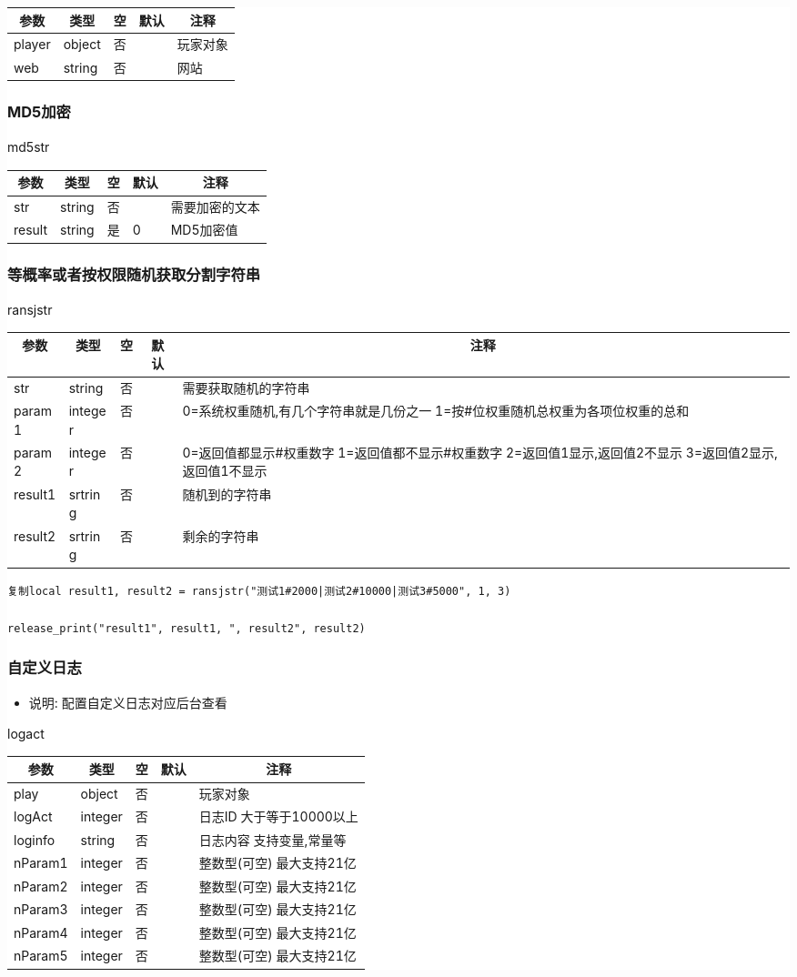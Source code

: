 | 参数   | 类型   | 空  | 默认 | 注释     |
| ------ | ------ | --- | ---- | -------- |
| player | object | 否  |      | 玩家对象 |
| web    | string | 否  |      | 网站     |

### MD5加密

md5str

| 参数   | 类型   | 空  | 默认 | 注释           |
| ------ | ------ | --- | ---- | -------------- |
| str    | string | 否  |      | 需要加密的文本 |
| result | string | 是  | 0    | MD5加密值      |

### 等概率或者按权限随机获取分割字符串

ransjstr

| 参数    | 类型    | 空  | 默认 | 注释                                                                                                      |
| ------- | ------- | --- | ---- | --------------------------------------------------------------------------------------------------------- |
| str     | string  | 否  |      | 需要获取随机的字符串                                                                                      |
| param1  | integer | 否  |      | 0=系统权重随机,有几个字符串就是几份之一 1=按#位权重随机总权重为各项位权重的总和                           |
| param2  | integer | 否  |      | 0=返回值都显示#权重数字 1=返回值都不显示#权重数字 2=返回值1显示,返回值2不显示 3=返回值2显示,返回值1不显示 |
| result1 | srtring | 否  |      | 随机到的字符串                                                                                            |
| result2 | srtring | 否  |      | 剩余的字符串                                                                                              |

```
复制local result1, result2 = ransjstr("测试1#2000|测试2#10000|测试3#5000", 1, 3)

release_print("result1", result1, ", result2", result2)
```

### 自定义日志

- 说明: 配置自定义日志对应后台查看

logact

| 参数    | 类型    | 空  | 默认 | 注释                      |
| ------- | ------- | --- | ---- | ------------------------- |
| play    | object  | 否  |      | 玩家对象                  |
| logAct  | integer | 否  |      | 日志ID 大于等于10000以上  |
| loginfo | string  | 否  |      | 日志内容 支持变量,常量等  |
| nParam1 | integer | 否  |      | 整数型(可空) 最大支持21亿 |
| nParam2 | integer | 否  |      | 整数型(可空) 最大支持21亿 |
| nParam3 | integer | 否  |      | 整数型(可空) 最大支持21亿 |
| nParam4 | integer | 否  |      | 整数型(可空) 最大支持21亿 |
| nParam5 | integer | 否  |      | 整数型(可空) 最大支持21亿 |
